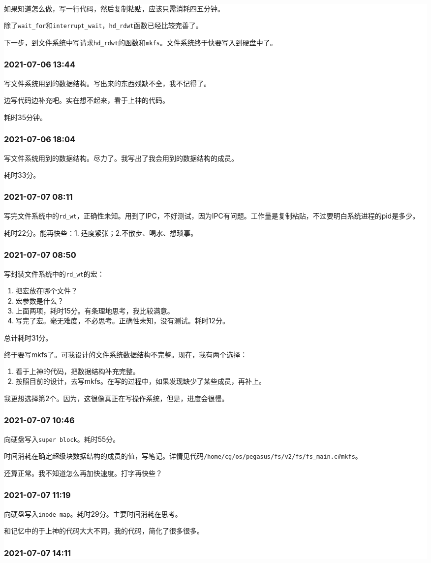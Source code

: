 如果知道怎么做，写一行代码，然后复制粘贴，应该只需消耗四五分钟。

除了`wait_for`和`interrupt_wait`，`hd_rdwt`函数已经比较完善了。

下一步，到文件系统中写请求`hd_rdwt`的函数和`mkfs`。文件系统终于快要写入到硬盘中了。

### 2021-07-06 13:44

写文件系统用到的数据结构。写出来的东西残缺不全，我不记得了。

边写代码边补充吧。实在想不起来，看于上神的代码。

耗时35分钟。

### 2021-07-06 18:04

写文件系统用到的数据结构。尽力了。我写出了我会用到的数据结构的成员。

耗时33分。

### 2021-07-07 08:11

写完文件系统中的`rd_wt`，正确性未知。用到了IPC，不好测试，因为IPC有问题。工作量是复制粘贴，不过要明白系统进程的pid是多少。

耗时22分。能再快些：1. 适度紧张；2.不散步、喝水、想琐事。

### 2021-07-07 08:50

写封装文件系统中的`rd_wt`的宏：

1. 把宏放在哪个文件？
2. 宏参数是什么？
3. 上面两项，耗时15分。有条理地思考，我比较满意。
4. 写完了宏。毫无难度，不必思考。正确性未知，没有测试。耗时12分。

总计耗时31分。

终于要写mkfs了。可我设计的文件系统数据结构不完整。现在，我有两个选择：

1. 看于上神的代码，把数据结构补充完整。
2. 按照目前的设计，去写mkfs。在写的过程中，如果发现缺少了某些成员，再补上。

我更想选择第2个。因为，这很像真正在写操作系统，但是，进度会很慢。

### 2021-07-07 10:46

向硬盘写入`super block`。耗时55分。

时间消耗在确定超级块数据结构的成员的值，写笔记。详情见代码`/home/cg/os/pegasus/fs/v2/fs/fs_main.c#mkfs`。

还算正常。我不知道怎么再加快速度。打字再快些？

### 2021-07-07 11:19

向硬盘写入`inode-map`。耗时29分。主要时间消耗在思考。

和记忆中的于上神的代码大大不同，我的代码，简化了很多很多。

### 2021-07-07 14:11
